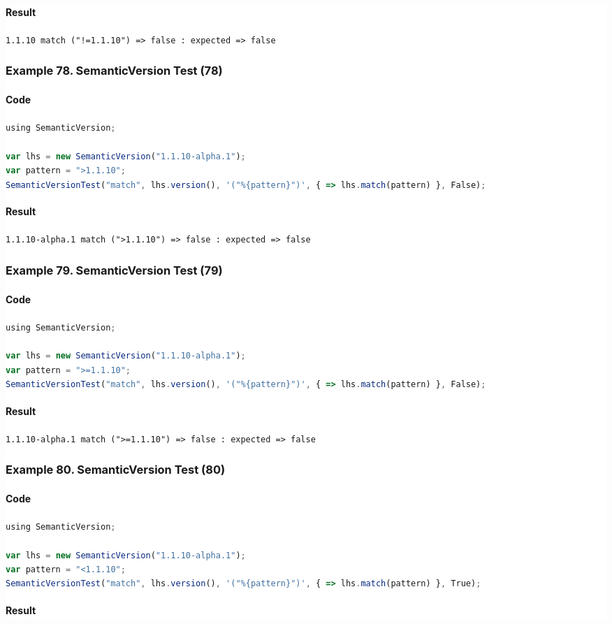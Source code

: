 #### Result

```
1.1.10 match ("!=1.1.10") => false : expected => false
```

### Example 78. SemanticVersion Test (78)

#### Code

```javascript
using SemanticVersion;

var lhs = new SemanticVersion("1.1.10-alpha.1");
var pattern = ">1.1.10";
SemanticVersionTest("match", lhs.version(), '("%{pattern}")', { => lhs.match(pattern) }, False);
```

#### Result

```
1.1.10-alpha.1 match (">1.1.10") => false : expected => false
```

### Example 79. SemanticVersion Test (79)

#### Code

```javascript
using SemanticVersion;

var lhs = new SemanticVersion("1.1.10-alpha.1");
var pattern = ">=1.1.10";
SemanticVersionTest("match", lhs.version(), '("%{pattern}")', { => lhs.match(pattern) }, False);
```

#### Result

```
1.1.10-alpha.1 match (">=1.1.10") => false : expected => false
```

### Example 80. SemanticVersion Test (80)

#### Code

```javascript
using SemanticVersion;

var lhs = new SemanticVersion("1.1.10-alpha.1");
var pattern = "<1.1.10";
SemanticVersionTest("match", lhs.version(), '("%{pattern}")', { => lhs.match(pattern) }, True);
```

#### Result
